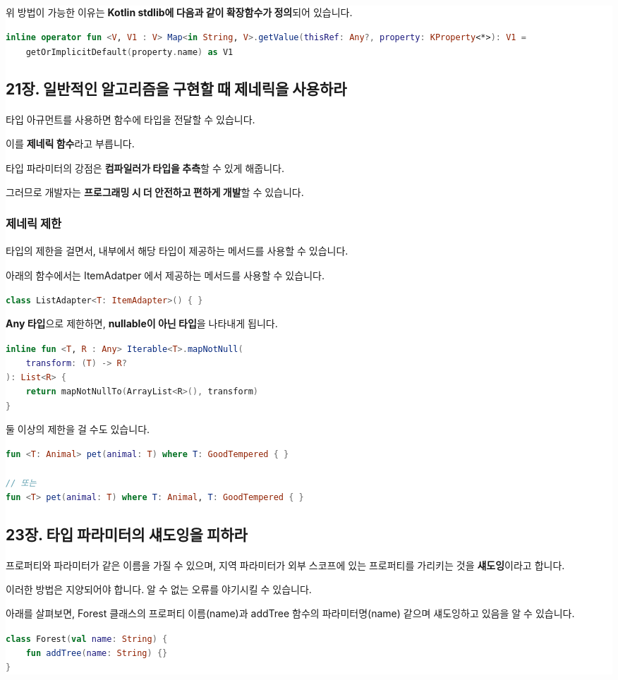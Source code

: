 위 방법이 가능한 이유는 **Kotlin stdlib에 다음과 같이 확장함수가 정의**되어 있습니다.

```kotlin
inline operator fun <V, V1 : V> Map<in String, V>.getValue(thisRef: Any?, property: KProperty<*>): V1 =
    getOrImplicitDefault(property.name) as V1
```

## 21장. 일반적인 알고리즘을 구현할 때 제네릭을 사용하라

타입 아규먼트를 사용하면 함수에 타입을 전달할 수 있습니다.

이를 **제네릭 함수**라고 부릅니다.

타입 파라미터의 강점은 **컴파일러가 타입을 추측**할 수 있게 해줍니다.

그러므로 개발자는 **프로그래밍 시 더 안전하고 편하게 개발**할 수 있습니다.

### 제네릭 제한

타입의 제한을 걸면서, 내부에서 해당 타입이 제공하는 메서드를 사용할 수 있습니다.

아래의 함수에서는 ItemAdatper 에서 제공하는 메서드를 사용할 수 있습니다.

```kotlin
class ListAdapter<T: ItemAdapter>() { }
```

**Any 타입**으로 제한하면, **nullable이 아닌 타입**을 나타내게 됩니다.

```kotlin
inline fun <T, R : Any> Iterable<T>.mapNotNull(
    transform: (T) -> R?
): List<R> {
    return mapNotNullTo(ArrayList<R>(), transform)
}
```

둘 이상의 제한을 걸 수도 있습니다.

```kotlin
fun <T: Animal> pet(animal: T) where T: GoodTempered { }

// 또는
fun <T> pet(animal: T) where T: Animal, T: GoodTempered { }
```

## 23장. 타입 파라미터의 섀도잉을 피하라

프로퍼티와 파라미터가 같은 이름을 가질 수 있으며, 지역 파라미터가 외부 스코프에 있는 프로퍼티를 가리키는 것을 **섀도잉**이라고 합니다.

이러한 방법은 지양되어야 합니다. 알 수 없는 오류를 야기시킬 수 있습니다.

아래를 살펴보면, Forest 클래스의 프로퍼티 이름(name)과 addTree 함수의 파라미터명(name) 같으며 섀도잉하고 있음을 알 수 있습니다.

```kotlin
class Forest(val name: String) {
    fun addTree(name: String) {}
}
```
